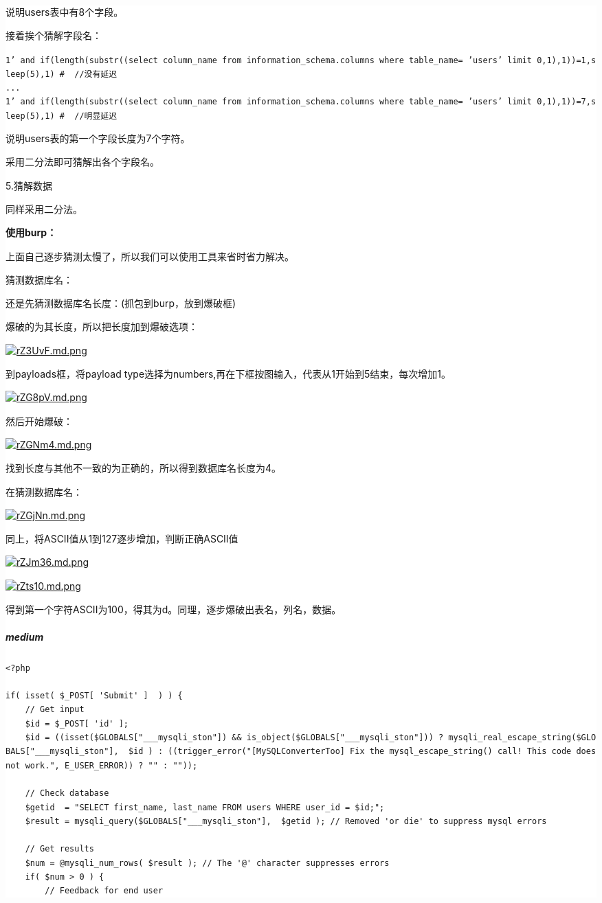 说明users表中有8个字段。

接着挨个猜解字段名：

```
1’ and if(length(substr((select column_name from information_schema.columns where table_name= ’users’ limit 0,1),1))=1,sleep(5),1) #  //没有延迟
...
1’ and if(length(substr((select column_name from information_schema.columns where table_name= ’users’ limit 0,1),1))=7,sleep(5),1) #  //明显延迟
```

说明users表的第一个字段长度为7个字符。

采用二分法即可猜解出各个字段名。

5.猜解数据

同样采用二分法。

**使用burp：**

上面自己逐步猜测太慢了，所以我们可以使用工具来省时省力解决。

猜测数据库名：

还是先猜测数据库名长度：(抓包到burp，放到爆破框)

爆破的为其长度，所以把长度加到爆破选项：

[![rZ3UvF.md.png](https://s3.ax1x.com/2020/12/12/rZ3UvF.md.png)](https://imgchr.com/i/rZ3UvF)

到payloads框，将payload type选择为numbers,再在下框按图输入，代表从1开始到5结束，每次增加1。

[![rZG8pV.md.png](https://s3.ax1x.com/2020/12/12/rZG8pV.md.png)](https://imgchr.com/i/rZG8pV)

然后开始爆破：

[![rZGNm4.md.png](https://s3.ax1x.com/2020/12/12/rZGNm4.md.png)](https://imgchr.com/i/rZGNm4)

找到长度与其他不一致的为正确的，所以得到数据库名长度为4。

在猜测数据库名：

[![rZGjNn.md.png](https://s3.ax1x.com/2020/12/12/rZGjNn.md.png)](https://imgchr.com/i/rZGjNn)

同上，将ASCII值从1到127逐步增加，判断正确ASCII值

[![rZJm36.md.png](https://s3.ax1x.com/2020/12/12/rZJm36.md.png)](https://imgchr.com/i/rZJm36)

[![rZts10.md.png](https://s3.ax1x.com/2020/12/12/rZts10.md.png)](https://imgchr.com/i/rZts10)

得到第一个字符ASCII为100，得其为d。同理，逐步爆破出表名，列名，数据。

##### medium

```
<?php

if( isset( $_POST[ 'Submit' ]  ) ) {
    // Get input
    $id = $_POST[ 'id' ];
    $id = ((isset($GLOBALS["___mysqli_ston"]) && is_object($GLOBALS["___mysqli_ston"])) ? mysqli_real_escape_string($GLOBALS["___mysqli_ston"],  $id ) : ((trigger_error("[MySQLConverterToo] Fix the mysql_escape_string() call! This code does not work.", E_USER_ERROR)) ? "" : ""));

    // Check database
    $getid  = "SELECT first_name, last_name FROM users WHERE user_id = $id;";
    $result = mysqli_query($GLOBALS["___mysqli_ston"],  $getid ); // Removed 'or die' to suppress mysql errors

    // Get results
    $num = @mysqli_num_rows( $result ); // The '@' character suppresses errors
    if( $num > 0 ) {
        // Feedback for end user
```